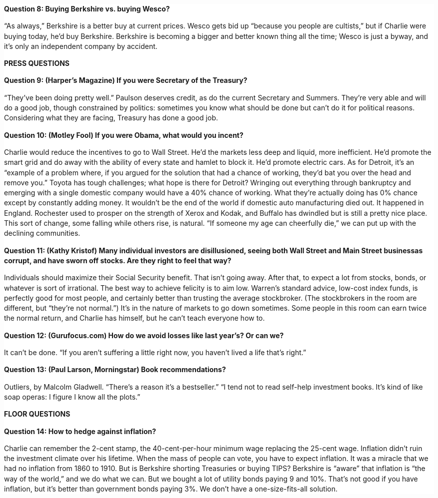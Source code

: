 **Question 8: Buying Berkshire vs. buying Wesco?**

“As always,” Berkshire is a better buy at current prices. Wesco gets bid up “because you people are cultists,” but if Charlie were buying today, he’d buy Berkshire. Berkshire is becoming a bigger and better known thing all the time; Wesco is just a byway, and it’s only an independent company by accident.

**PRESS QUESTIONS**

**Question 9: (Harper’s Magazine) If you were Secretary of the Treasury?**

“They’ve been doing pretty well.” Paulson deserves credit, as do the current Secretary and Summers. They’re very able and will do a good job, though constrained by politics: sometimes you know what should be done but can’t do it for political reasons. Considering what they are facing, Treasury has done a good job.

**Question 10: (Motley Fool) If you were Obama, what would you incent?**

Charlie would reduce the incentives to go to Wall Street. He’d the markets less deep and liquid, more inefficient. He’d promote the smart grid and do away with the ability of every state and hamlet to block it. He’d promote electric cars. As for Detroit, it’s an “example of a problem where, if you argued for the solution that had a chance of working, they’d bat you over the head and remove you.” Toyota has tough challenges; what hope is there for Detroit? Wringing out everything through bankruptcy and emerging with a single domestic company would have a 40% chance of working. What they’re actually doing has 0% chance except by constantly adding money. It wouldn’t be the end of the world if domestic auto manufacturing died out. It happened in England. Rochester used to prosper on the strength of Xerox and Kodak, and Buffalo has dwindled but is still a pretty nice place. This sort of change, some falling while others rise, is natural. “If someone my age can cheerfully die,” we can put up with the declining communities.

**Question 11: (Kathy Kristof) Many individual investors are disillusioned, seeing both Wall Street and Main Street businessas corrupt, and have sworn off stocks. Are they right to feel that way?**

Individuals should maximize their Social Security benefit. That isn’t going away. After that, to expect a lot from stocks, bonds, or whatever is sort of irrational. The best way to achieve felicity is to aim low. Warren’s standard advice, low-cost index funds, is perfectly good for most people, and certainly better than trusting the average stockbroker. (The stockbrokers in the room are different, but “they’re not normal.”) It’s in the nature of markets to go down sometimes. Some people in this room can earn twice the normal return, and Charlie has himself, but he can’t teach everyone how to.

**Question 12: (Gurufocus.com) How do we avoid losses like last year’s? Or can we?**

It can’t be done. “If you aren’t suffering a little right now, you haven’t lived a life that’s right.”

**Question 13: (Paul Larson, Morningstar) Book recommendations?**

Outliers, by Malcolm Gladwell. “There’s a reason it’s a bestseller.” “I tend not to read self-help investment books. It’s kind of like soap operas: I figure I know all the plots.”

**FLOOR QUESTIONS**

**Question 14: How to hedge against inflation?**

Charlie can remember the 2-cent stamp, the 40-cent-per-hour minimum wage replacing the 25-cent wage. Inflation didn’t ruin the investment climate over his lifetime. When the mass of people can vote, you have to expect inflation. It was a miracle that we had no inflation from 1860 to 1910. But is Berkshire shorting Treasuries or buying TIPS? Berkshire is “aware” that inflation is “the way of the world,” and we do what we can. But we bought a lot of utility bonds paying 9 and 10%. That’s not good if you have inflation, but it’s better than government bonds paying 3%. We don’t have a one-size-fits-all solution.
